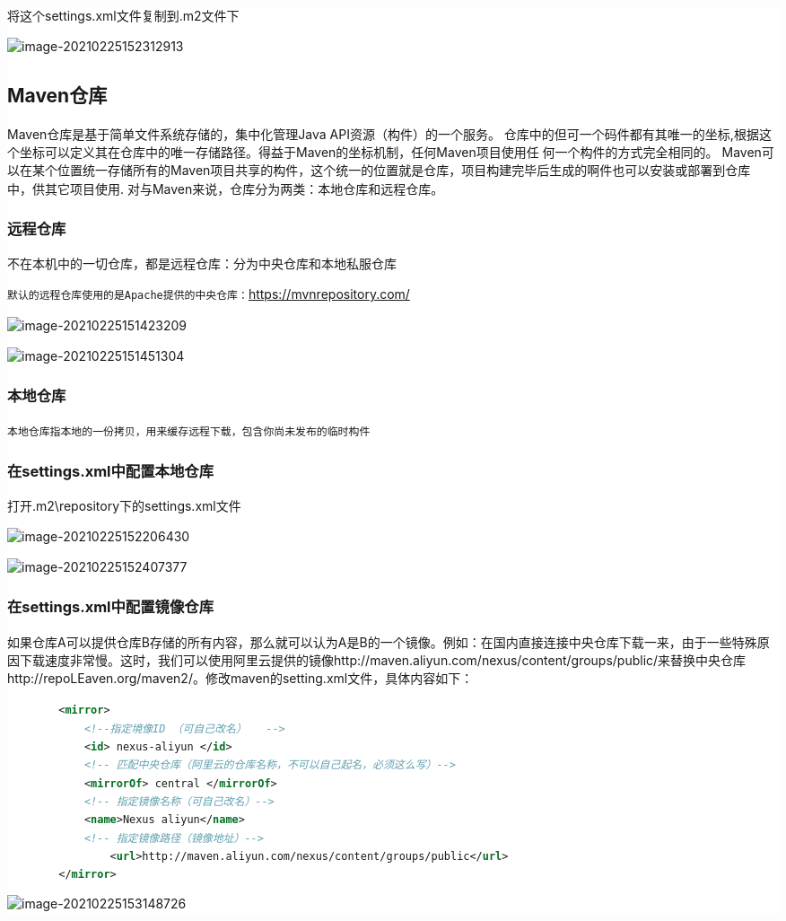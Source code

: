 将这个settings.xml文件复制到.m2文件下

![image-20210225152312913](E:\hu\Programing\Java\Maven\images\image-20210225152312913.png)

## Maven仓库

Maven仓库是基于简单文件系统存储的，集中化管理Java API资源（构件）的一个服务。
仓库中的但可一个码件都有其唯一的坐标,根据这个坐标可以定义其在仓库中的唯一存储路径。得益于Maven的坐标机制，任何Maven项目使用任 何一个构件的方式完全相同的。
Maven可以在某个位置统一存储所有的Maven项目共享的构件，这个统一的位置就是仓库，项目构建完毕后生成的啊件也可以安装或部署到仓库 中，供其它项目使用.
对与Maven来说，仓库分为两类：本地仓库和远程仓库。

### 远程仓库

不在本机中的一切仓库，都是远程仓库：分为中央仓库和本地私服仓库

`默认的远程仓库使用的是Apache提供的中央仓库：`https://mvnrepository.com/

![image-20210225151423209](E:\hu\Programing\Java\Maven\images\image-20210225151423209.png)

![image-20210225151451304](E:\hu\Programing\Java\Maven\images\image-20210225151451304.png)

### 本地仓库

`本地仓库指本地的一份拷贝，用来缓存远程下载，包含你尚未发布的临时构件`

### 在settings.xml中配置本地仓库

打开.m2\repository下的settings.xml文件

![image-20210225152206430](E:\hu\Programing\Java\Maven\images\image-20210225152206430.png)

![image-20210225152407377](E:\hu\Programing\Java\Maven\images\image-20210225152407377.png)

### 在settings.xml中配置镜像仓库

如果仓库A可以提供仓库B存储的所有内容，那么就可以认为A是B的一个镜像。例如：在国内直接连接中央仓库下载一来，由于一些特殊原因下载速度非常慢。这时，我们可以使用阿里云提供的镜像http://maven.aliyun.com/nexus/content/groups/public/来替换中央仓库http://repoLEaven.org/maven2/。修改maven的setting.xml文件，具体内容如下：

```xml
		<mirror>
			<!--指定境像ID （可自己改名）   -->
			<id> nexus-aliyun </id>
			<!-- 匹配中央仓库（阿里云的仓库名称，不可以自己起名，必须这么写）-->
			<mirrorOf> central </mirrorOf>
			<!-- 指定镜像名称（可自己改名）-->
			<name>Nexus aliyun</name>
			<!-- 指定镜像路径（镜像地址）-->
				<url>http://maven.aliyun.com/nexus/content/groups/public</url>
		</mirror>
```

![image-20210225153148726](E:\hu\Programing\Java\Maven\images\image-20210225153148726.png)

